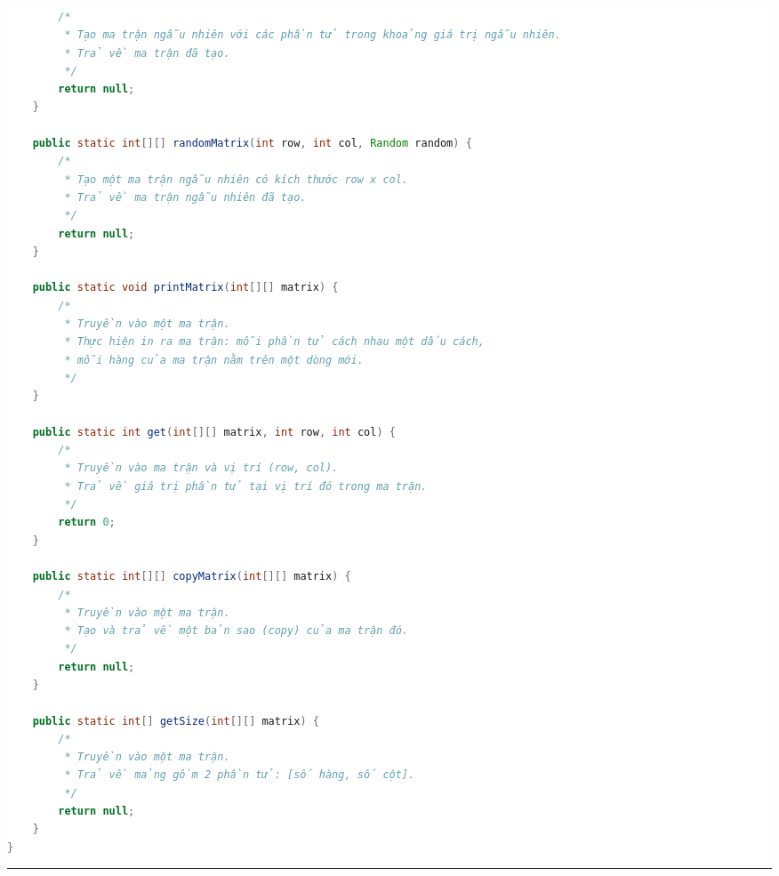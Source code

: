 ```java
        /*
         * Tạo ma trận ngẫu nhiên với các phần tử trong khoảng giá trị ngẫu nhiên.
         * Trả về ma trận đã tạo.
         */
        return null;
    }

    public static int[][] randomMatrix(int row, int col, Random random) {
        /*
         * Tạo một ma trận ngẫu nhiên có kích thước row x col.
         * Trả về ma trận ngẫu nhiên đã tạo.
         */
        return null;
    }

    public static void printMatrix(int[][] matrix) {
        /*
         * Truyền vào một ma trận.
         * Thực hiện in ra ma trận: mỗi phần tử cách nhau một dấu cách,
         * mỗi hàng của ma trận nằm trên một dòng mới.
         */
    }

    public static int get(int[][] matrix, int row, int col) {
        /*
         * Truyền vào ma trận và vị trí (row, col).
         * Trả về giá trị phần tử tại vị trí đó trong ma trận.
         */
        return 0;
    }

    public static int[][] copyMatrix(int[][] matrix) {
        /*
         * Truyền vào một ma trận.
         * Tạo và trả về một bản sao (copy) của ma trận đó.
         */
        return null;
    }

    public static int[] getSize(int[][] matrix) {
        /*
         * Truyền vào một ma trận.
         * Trả về mảng gồm 2 phần tử: [số hàng, số cột].
         */
        return null;
    }
}
```

---
